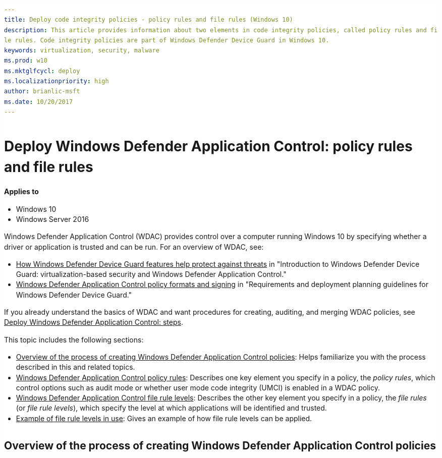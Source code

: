 ```yaml
---
title: Deploy code integrity policies - policy rules and file rules (Windows 10)
description: This article provides information about two elements in code integrity policies, called policy rules and file rules. Code integrity policies are part of Windows Defender Device Guard in Windows 10. 
keywords: virtualization, security, malware
ms.prod: w10
ms.mktglfcycl: deploy
ms.localizationpriority: high
author: brianlic-msft
ms.date: 10/20/2017
---
```


# Deploy Windows Defender Application Control: policy rules and file rules

**Applies to**
-   Windows 10
-   Windows Server 2016

Windows Defender Application Control (WDAC) provides control over a computer running Windows 10 by specifying whether a driver or application is trusted and can be run. For an overview of WDAC, see:
- [How Windows Defender Device Guard features help protect against threats](introduction-to-device-guard-virtualization-based-security-and-code-integrity-policies.md#how-windows-defender-device-guard-features-help-protect-against-threats) in "Introduction to Windows Defender Device Guard: virtualization-based security and Windows Defender Application Control."
- [Windows Defender Application Control policy formats and signing](requirements-and-deployment-planning-guidelines-for-device-guard.md#windows-defender-application-control-policy-formats-and-signing) in "Requirements and deployment planning guidelines for Windows Defender Device Guard."

If you already understand the basics of WDAC and want procedures for creating, auditing, and merging WDAC policies, see [Deploy Windows Defender Application Control: steps](deploy-code-integrity-policies-steps.md).

This topic includes the following sections:

- [Overview of the process of creating Windows Defender Application Control policies](#overview-of-the-process-of-creating-windows-defender-application-control-policies): Helps familiarize you with the process described in this and related topics.
- [Windows Defender Application Control policy rules](#windows-defender-application-control-policy-rules): Describes one key element you specify in a policy, the *policy rules*, which control options such as audit mode or whether user mode code integrity (UMCI) is enabled in a WDAC policy.
- [Windows Defender Application Control file rule levels](#windows-defender-application-control-file-rule-levels): Describes the other key element you specify in a policy, the *file rules* (or *file rule levels*), which specify the level at which applications will be identified and trusted.
- [Example of file rule levels in use](#example-of-file-rule-levels-in-use): Gives an example of how file rule levels can be applied.

## Overview of the process of creating Windows Defender Application Control policies
